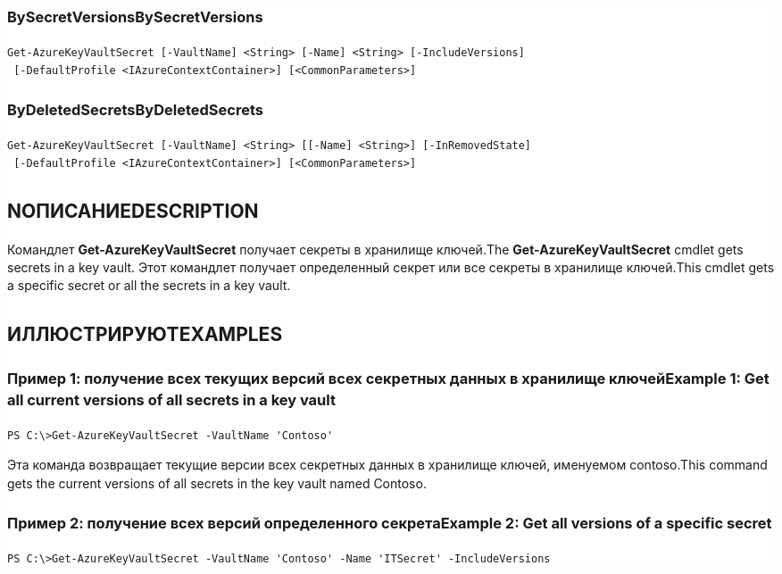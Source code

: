 ### <span data-ttu-id="aa61b-107">BySecretVersions</span><span class="sxs-lookup"><span data-stu-id="aa61b-107">BySecretVersions</span></span>
```
Get-AzureKeyVaultSecret [-VaultName] <String> [-Name] <String> [-IncludeVersions]
 [-DefaultProfile <IAzureContextContainer>] [<CommonParameters>]
```

### <span data-ttu-id="aa61b-108">ByDeletedSecrets</span><span class="sxs-lookup"><span data-stu-id="aa61b-108">ByDeletedSecrets</span></span>
```
Get-AzureKeyVaultSecret [-VaultName] <String> [[-Name] <String>] [-InRemovedState]
 [-DefaultProfile <IAzureContextContainer>] [<CommonParameters>]
```

## <span data-ttu-id="aa61b-109">NОПИСАНИЕ</span><span class="sxs-lookup"><span data-stu-id="aa61b-109">DESCRIPTION</span></span>
<span data-ttu-id="aa61b-110">Командлет **Get-AzureKeyVaultSecret** получает секреты в хранилище ключей.</span><span class="sxs-lookup"><span data-stu-id="aa61b-110">The **Get-AzureKeyVaultSecret** cmdlet gets secrets in a key vault.</span></span>
<span data-ttu-id="aa61b-111">Этот командлет получает определенный секрет или все секреты в хранилище ключей.</span><span class="sxs-lookup"><span data-stu-id="aa61b-111">This cmdlet gets a specific secret or all the secrets in a key vault.</span></span>

## <span data-ttu-id="aa61b-112">ИЛЛЮСТРИРУЮТ</span><span class="sxs-lookup"><span data-stu-id="aa61b-112">EXAMPLES</span></span>

### <span data-ttu-id="aa61b-113">Пример 1: получение всех текущих версий всех секретных данных в хранилище ключей</span><span class="sxs-lookup"><span data-stu-id="aa61b-113">Example 1: Get all current versions of all secrets in a key vault</span></span>
```
PS C:\>Get-AzureKeyVaultSecret -VaultName 'Contoso'
```

<span data-ttu-id="aa61b-114">Эта команда возвращает текущие версии всех секретных данных в хранилище ключей, именуемом contoso.</span><span class="sxs-lookup"><span data-stu-id="aa61b-114">This command gets the current versions of all secrets in the key vault named Contoso.</span></span>

### <span data-ttu-id="aa61b-115">Пример 2: получение всех версий определенного секрета</span><span class="sxs-lookup"><span data-stu-id="aa61b-115">Example 2: Get all versions of a specific secret</span></span>
```
PS C:\>Get-AzureKeyVaultSecret -VaultName 'Contoso' -Name 'ITSecret' -IncludeVersions
```
